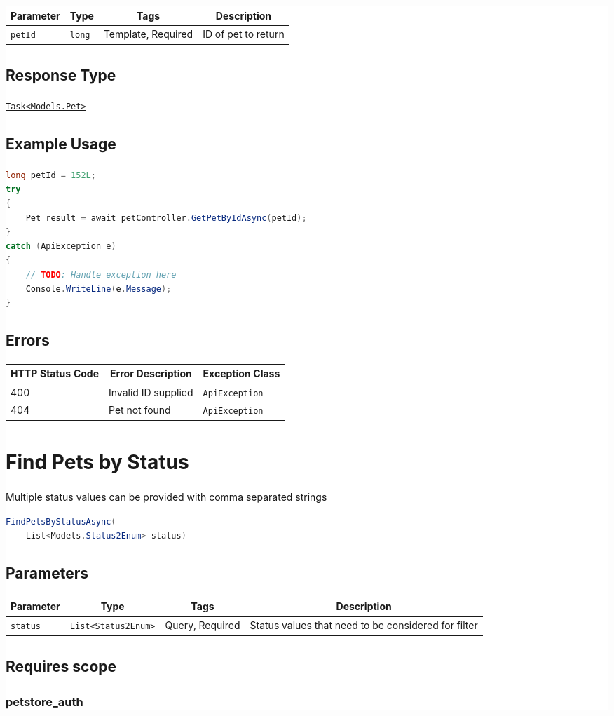 | Parameter | Type | Tags | Description |
|  --- | --- | --- | --- |
| `petId` | `long` | Template, Required | ID of pet to return |

## Response Type

[`Task<Models.Pet>`](../../doc/models/pet.md)

## Example Usage

```csharp
long petId = 152L;
try
{
    Pet result = await petController.GetPetByIdAsync(petId);
}
catch (ApiException e)
{
    // TODO: Handle exception here
    Console.WriteLine(e.Message);
}
```

## Errors

| HTTP Status Code | Error Description | Exception Class |
|  --- | --- | --- |
| 400 | Invalid ID supplied | `ApiException` |
| 404 | Pet not found | `ApiException` |


# Find Pets by Status

Multiple status values can be provided with comma separated strings

```csharp
FindPetsByStatusAsync(
    List<Models.Status2Enum> status)
```

## Parameters

| Parameter | Type | Tags | Description |
|  --- | --- | --- | --- |
| `status` | [`List<Status2Enum>`](../../doc/models/status-2-enum.md) | Query, Required | Status values that need to be considered for filter |

## Requires scope

### petstore_auth
